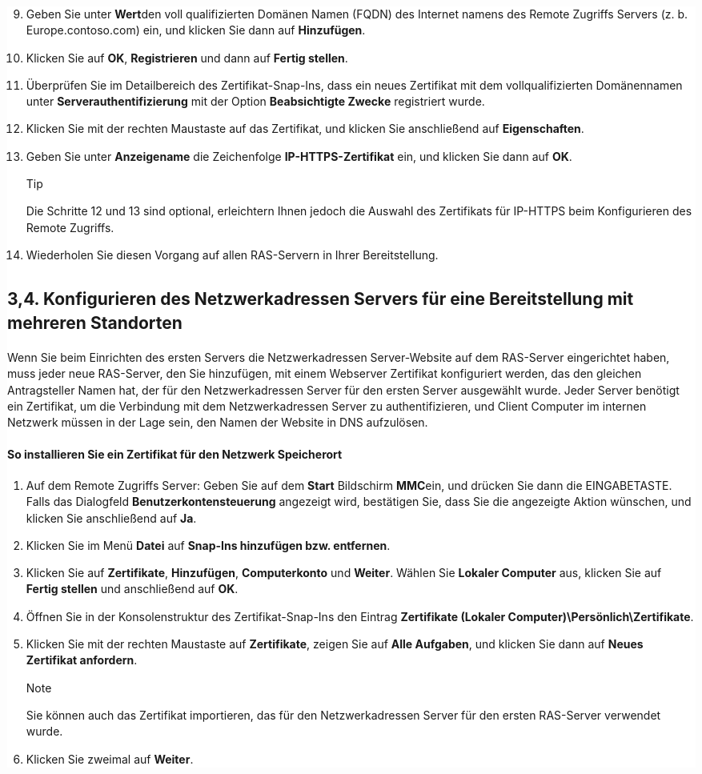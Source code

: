9. Geben Sie unter **Wert**den voll qualifizierten Domänen Namen (FQDN) des Internet namens des Remote Zugriffs Servers (z. b. Europe.contoso.com) ein, und klicken Sie dann auf **Hinzufügen**.  
  
10. Klicken Sie auf **OK**, **Registrieren** und dann auf **Fertig stellen**.  
  
11. Überprüfen Sie im Detailbereich des Zertifikat-Snap-Ins, dass ein neues Zertifikat mit dem vollqualifizierten Domänennamen unter **Serverauthentifizierung** mit der Option **Beabsichtigte Zwecke** registriert wurde.  
  
12. Klicken Sie mit der rechten Maustaste auf das Zertifikat, und klicken Sie anschließend auf **Eigenschaften**.  
  
13. Geben Sie unter **Anzeigename** die Zeichenfolge **IP-HTTPS-Zertifikat** ein, und klicken Sie dann auf **OK**.  
  
    > [!TIP]  
    > Die Schritte 12 und 13 sind optional, erleichtern Ihnen jedoch die Auswahl des Zertifikats für IP-HTTPS beim Konfigurieren des Remote Zugriffs.  
  
14. Wiederholen Sie diesen Vorgang auf allen RAS-Servern in Ihrer Bereitstellung.  
  
## <a name="34-configure-the-network-location-server-for-a-multisite-deployment"></a><a name="BKMK_NLS"></a>3,4. Konfigurieren des Netzwerkadressen Servers für eine Bereitstellung mit mehreren Standorten  
Wenn Sie beim Einrichten des ersten Servers die Netzwerkadressen Server-Website auf dem RAS-Server eingerichtet haben, muss jeder neue RAS-Server, den Sie hinzufügen, mit einem Webserver Zertifikat konfiguriert werden, das den gleichen Antragsteller Namen hat, der für den Netzwerkadressen Server für den ersten Server ausgewählt wurde. Jeder Server benötigt ein Zertifikat, um die Verbindung mit dem Netzwerkadressen Server zu authentifizieren, und Client Computer im internen Netzwerk müssen in der Lage sein, den Namen der Website in DNS aufzulösen.  
  
#### <a name="to-install-a-certificate-for-network-location"></a>So installieren Sie ein Zertifikat für den Netzwerk Speicherort  
  
1.  Auf dem Remote Zugriffs Server: Geben Sie auf dem **Start** Bildschirm **MMC**ein, und drücken Sie dann die EINGABETASTE. Falls das Dialogfeld **Benutzerkontensteuerung** angezeigt wird, bestätigen Sie, dass Sie die angezeigte Aktion wünschen, und klicken Sie anschließend auf **Ja**.  
  
2.  Klicken Sie im Menü **Datei** auf **Snap-Ins hinzufügen bzw. entfernen**.  
  
3.  Klicken Sie auf **Zertifikate**, **Hinzufügen**, **Computerkonto** und **Weiter**. Wählen Sie **Lokaler Computer** aus, klicken Sie auf **Fertig stellen** und anschließend auf **OK**.  
  
4.  Öffnen Sie in der Konsolenstruktur des Zertifikat-Snap-Ins den Eintrag **Zertifikate (Lokaler Computer)\Persönlich\Zertifikate**.  
  
5.  Klicken Sie mit der rechten Maustaste auf **Zertifikate**, zeigen Sie auf **Alle Aufgaben**, und klicken Sie dann auf **Neues Zertifikat anfordern**.  
  
    > [!NOTE]  
    > Sie können auch das Zertifikat importieren, das für den Netzwerkadressen Server für den ersten RAS-Server verwendet wurde.  
  
6.  Klicken Sie zweimal auf **Weiter**.  
  